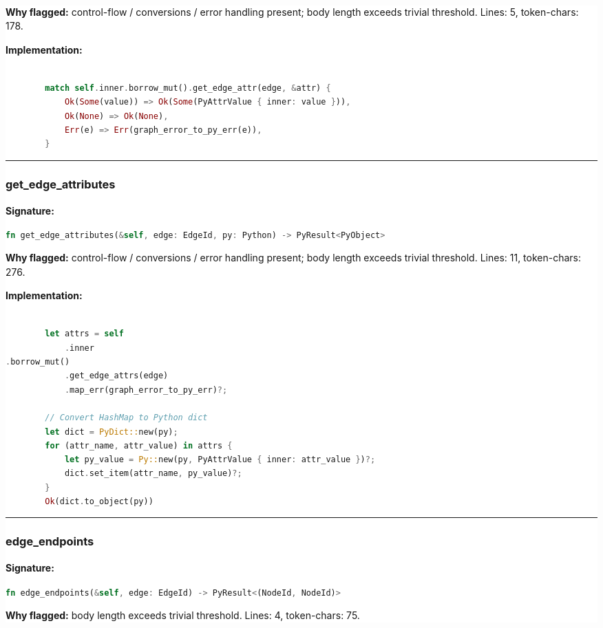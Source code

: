 **Why flagged:** control-flow / conversions / error handling present; body length exceeds trivial threshold. Lines: 5, token-chars: 178.

**Implementation:**

```rust

        match self.inner.borrow_mut().get_edge_attr(edge, &attr) {
            Ok(Some(value)) => Ok(Some(PyAttrValue { inner: value })),
            Ok(None) => Ok(None),
            Err(e) => Err(graph_error_to_py_err(e)),
        }
```

---

### get_edge_attributes

**Signature:**

```rust
fn get_edge_attributes(&self, edge: EdgeId, py: Python) -> PyResult<PyObject>
```

**Why flagged:** control-flow / conversions / error handling present; body length exceeds trivial threshold. Lines: 11, token-chars: 276.

**Implementation:**

```rust

        let attrs = self
            .inner
.borrow_mut()
            .get_edge_attrs(edge)
            .map_err(graph_error_to_py_err)?;

        // Convert HashMap to Python dict
        let dict = PyDict::new(py);
        for (attr_name, attr_value) in attrs {
            let py_value = Py::new(py, PyAttrValue { inner: attr_value })?;
            dict.set_item(attr_name, py_value)?;
        }
        Ok(dict.to_object(py))
```

---

### edge_endpoints

**Signature:**

```rust
fn edge_endpoints(&self, edge: EdgeId) -> PyResult<(NodeId, NodeId)>
```

**Why flagged:** body length exceeds trivial threshold. Lines: 4, token-chars: 75.
